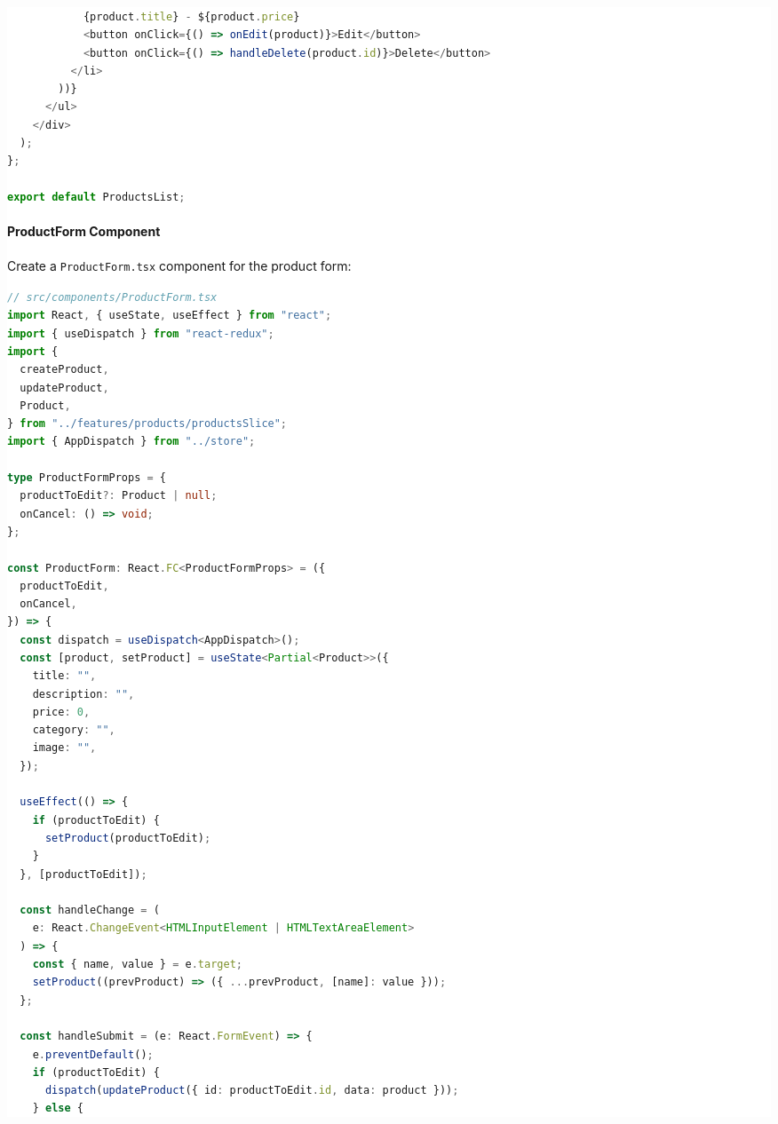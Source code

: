 ```typescript
            {product.title} - ${product.price}
            <button onClick={() => onEdit(product)}>Edit</button>
            <button onClick={() => handleDelete(product.id)}>Delete</button>
          </li>
        ))}
      </ul>
    </div>
  );
};

export default ProductsList;
```

#### ProductForm Component

Create a `ProductForm.tsx` component for the product form:

```typescript
// src/components/ProductForm.tsx
import React, { useState, useEffect } from "react";
import { useDispatch } from "react-redux";
import {
  createProduct,
  updateProduct,
  Product,
} from "../features/products/productsSlice";
import { AppDispatch } from "../store";

type ProductFormProps = {
  productToEdit?: Product | null;
  onCancel: () => void;
};

const ProductForm: React.FC<ProductFormProps> = ({
  productToEdit,
  onCancel,
}) => {
  const dispatch = useDispatch<AppDispatch>();
  const [product, setProduct] = useState<Partial<Product>>({
    title: "",
    description: "",
    price: 0,
    category: "",
    image: "",
  });

  useEffect(() => {
    if (productToEdit) {
      setProduct(productToEdit);
    }
  }, [productToEdit]);

  const handleChange = (
    e: React.ChangeEvent<HTMLInputElement | HTMLTextAreaElement>
  ) => {
    const { name, value } = e.target;
    setProduct((prevProduct) => ({ ...prevProduct, [name]: value }));
  };

  const handleSubmit = (e: React.FormEvent) => {
    e.preventDefault();
    if (productToEdit) {
      dispatch(updateProduct({ id: productToEdit.id, data: product }));
    } else {
```